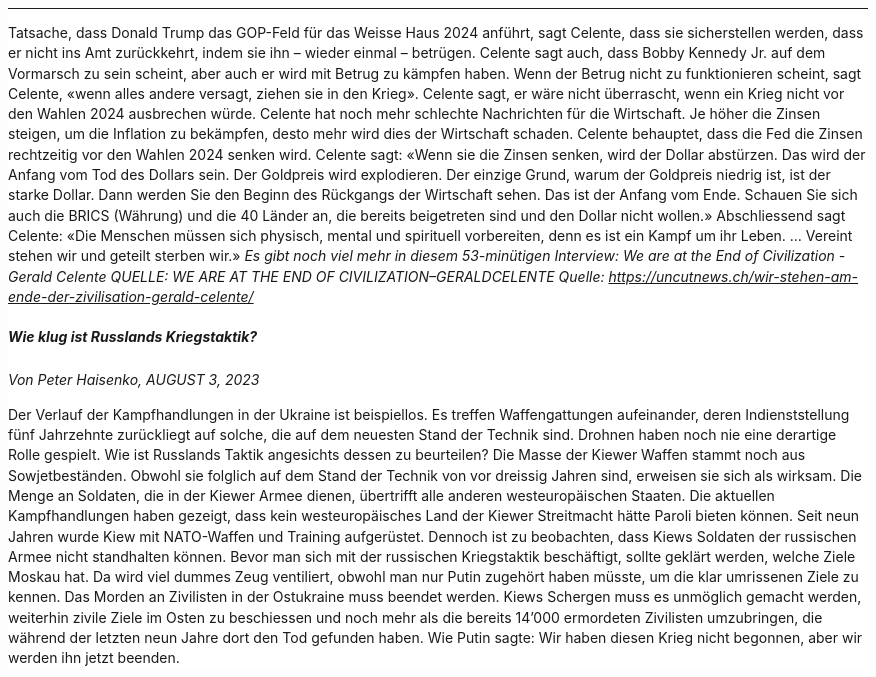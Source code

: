 
-----

Tatsache, dass Donald Trump das GOP-Feld für das Weisse Haus 2024 anführt, sagt Celente, dass sie
sicherstellen werden, dass er nicht ins Amt zurückkehrt, indem sie ihn – wieder einmal – betrügen. Celente
sagt auch, dass Bobby Kennedy Jr. auf dem Vormarsch zu sein scheint, aber auch er wird mit Betrug zu
kämpfen haben.
Wenn der Betrug nicht zu funktionieren scheint, sagt Celente, «wenn alles andere versagt, ziehen sie in den
Krieg». Celente sagt, er wäre nicht überrascht, wenn ein Krieg nicht vor den Wahlen 2024 ausbrechen
würde.
Celente hat noch mehr schlechte Nachrichten für die Wirtschaft. Je höher die Zinsen steigen, um die Inflation zu bekämpfen, desto mehr wird dies der Wirtschaft schaden. Celente behauptet, dass die Fed die Zinsen rechtzeitig vor den Wahlen 2024 senken wird. Celente sagt: «Wenn sie die Zinsen senken, wird der
Dollar abstürzen. Das wird der Anfang vom Tod des Dollars sein. Der Goldpreis wird explodieren. Der einzige
Grund, warum der Goldpreis niedrig ist, ist der starke Dollar. Dann werden Sie den Beginn des Rückgangs
der Wirtschaft sehen. Das ist der Anfang vom Ende. Schauen Sie sich auch die BRICS (Währung) und die
40 Länder an, die bereits beigetreten sind und den Dollar nicht wollen.»
Abschliessend sagt Celente: «Die Menschen müssen sich physisch, mental und spirituell vorbereiten, denn
es ist ein Kampf um ihr Leben. … Vereint stehen wir und geteilt sterben wir.»
_Es gibt noch viel mehr in diesem 53-minütigen Interview: We are at the End of Civilization - Gerald Celente_
_QUELLE: WE ARE AT THE END OF CIVILIZATION–GERALDCELENTE_
_Quelle: https://uncutnews.ch/wir-stehen-am-ende-der-zivilisation-gerald-celente/_

##### Wie klug ist Russlands Kriegstaktik?
_Von Peter Haisenko, AUGUST 3, 2023_

Der Verlauf der Kampfhandlungen in der Ukraine ist beispiellos. Es treffen Waffengattungen aufeinander,
deren Indienststellung fünf Jahrzehnte zurückliegt auf solche, die auf dem neuesten Stand der Technik
sind. Drohnen haben noch nie eine derartige Rolle gespielt. Wie ist Russlands Taktik angesichts dessen zu
beurteilen?
Die Masse der Kiewer Waffen stammt noch aus Sowjetbeständen. Obwohl sie folglich auf dem Stand der
Technik von vor dreissig Jahren sind, erweisen sie sich als wirksam. Die Menge an Soldaten, die in der
Kiewer Armee dienen, übertrifft alle anderen westeuropäischen Staaten. Die aktuellen Kampfhandlungen
haben gezeigt, dass kein westeuropäisches Land der Kiewer Streitmacht hätte Paroli bieten können. Seit
neun Jahren wurde Kiew mit NATO-Waffen und Training aufgerüstet. Dennoch ist zu beobachten, dass
Kiews Soldaten der russischen Armee nicht standhalten können.
Bevor man sich mit der russischen Kriegstaktik beschäftigt, sollte geklärt werden, welche Ziele Moskau hat.
Da wird viel dummes Zeug ventiliert, obwohl man nur Putin zugehört haben müsste, um die klar umrissenen Ziele zu kennen. Das Morden an Zivilisten in der Ostukraine muss beendet werden. Kiews Schergen
muss es unmöglich gemacht werden, weiterhin zivile Ziele im Osten zu beschiessen und noch mehr als die
bereits 14’000 ermordeten Zivilisten umzubringen, die während der letzten neun Jahre dort den Tod gefunden haben. Wie Putin sagte: Wir haben diesen Krieg nicht begonnen, aber wir werden ihn jetzt beenden.
